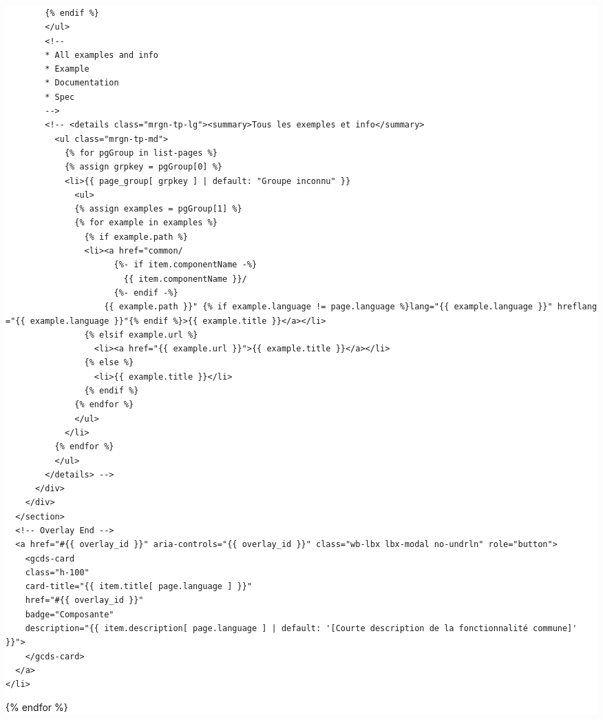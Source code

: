             {% endif %}
            </ul>
            <!--
            * All examples and info
            * Example
            * Documentation
            * Spec
            -->
            <!-- <details class="mrgn-tp-lg"><summary>Tous les exemples et info</summary>
              <ul class="mrgn-tp-md">
                {% for pgGroup in list-pages %}
                {% assign grpkey = pgGroup[0] %}
                <li>{{ page_group[ grpkey ] | default: "Groupe inconnu" }}
                  <ul>
                  {% assign examples = pgGroup[1] %}
                  {% for example in examples %}
                    {% if example.path %}
                    <li><a href="common/
                          {%- if item.componentName -%}
                            {{ item.componentName }}/
                          {%- endif -%}
                        {{ example.path }}" {% if example.language != page.language %}lang="{{ example.language }}" hreflang="{{ example.language }}"{% endif %}>{{ example.title }}</a></li>
                    {% elsif example.url %}
                      <li><a href="{{ example.url }}">{{ example.title }}</a></li>
                    {% else %}
                      <li>{{ example.title }}</li>
                    {% endif %}
                  {% endfor %}
                  </ul>
                </li>
              {% endfor %}
              </ul>
            </details> -->
          </div>
        </div>
      </section>
      <!-- Overlay End -->
      <a href="#{{ overlay_id }}" aria-controls="{{ overlay_id }}" class="wb-lbx lbx-modal no-undrln" role="button">
        <gcds-card
        class="h-100"
        card-title="{{ item.title[ page.language ] }}"
        href="#{{ overlay_id }}"
        badge="Composante"
        description="{{ item.description[ page.language ] | default: '[Courte description de la fonctionnalité commune]' }}">
        </gcds-card>
      </a>
    </li>
  {% endfor %}
  